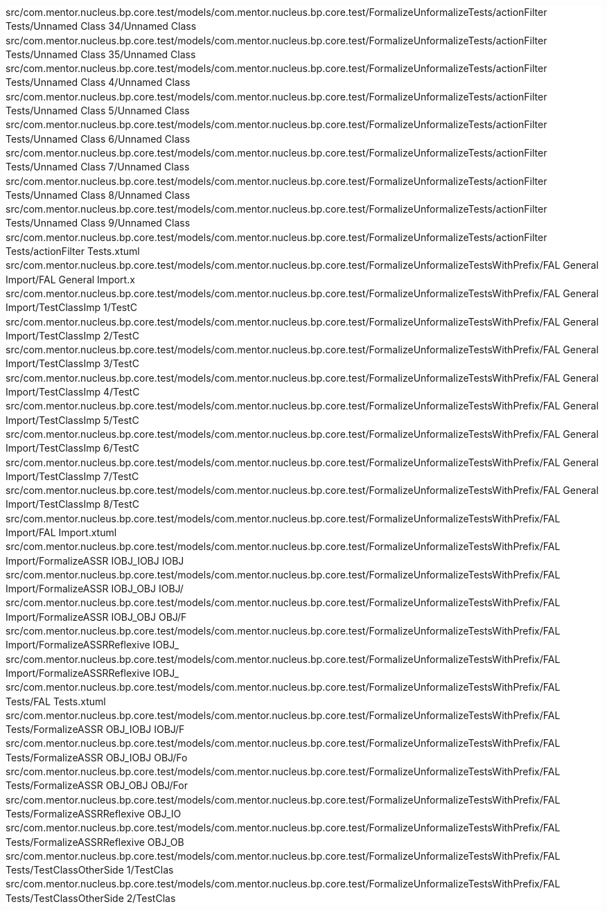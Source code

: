 src/com.mentor.nucleus.bp.core.test/models/com.mentor.nucleus.bp.core.test/FormalizeUnformalizeTests/actionFilter Tests/Unnamed Class 34/Unnamed Class
src/com.mentor.nucleus.bp.core.test/models/com.mentor.nucleus.bp.core.test/FormalizeUnformalizeTests/actionFilter Tests/Unnamed Class 35/Unnamed Class
src/com.mentor.nucleus.bp.core.test/models/com.mentor.nucleus.bp.core.test/FormalizeUnformalizeTests/actionFilter Tests/Unnamed Class 4/Unnamed Class
src/com.mentor.nucleus.bp.core.test/models/com.mentor.nucleus.bp.core.test/FormalizeUnformalizeTests/actionFilter Tests/Unnamed Class 5/Unnamed Class
src/com.mentor.nucleus.bp.core.test/models/com.mentor.nucleus.bp.core.test/FormalizeUnformalizeTests/actionFilter Tests/Unnamed Class 6/Unnamed Class
src/com.mentor.nucleus.bp.core.test/models/com.mentor.nucleus.bp.core.test/FormalizeUnformalizeTests/actionFilter Tests/Unnamed Class 7/Unnamed Class
src/com.mentor.nucleus.bp.core.test/models/com.mentor.nucleus.bp.core.test/FormalizeUnformalizeTests/actionFilter Tests/Unnamed Class 8/Unnamed Class
src/com.mentor.nucleus.bp.core.test/models/com.mentor.nucleus.bp.core.test/FormalizeUnformalizeTests/actionFilter Tests/Unnamed Class 9/Unnamed Class
src/com.mentor.nucleus.bp.core.test/models/com.mentor.nucleus.bp.core.test/FormalizeUnformalizeTests/actionFilter Tests/actionFilter Tests.xtuml
src/com.mentor.nucleus.bp.core.test/models/com.mentor.nucleus.bp.core.test/FormalizeUnformalizeTestsWithPrefix/FAL General Import/FAL General Import.x
src/com.mentor.nucleus.bp.core.test/models/com.mentor.nucleus.bp.core.test/FormalizeUnformalizeTestsWithPrefix/FAL General Import/TestClassImp 1/TestC
src/com.mentor.nucleus.bp.core.test/models/com.mentor.nucleus.bp.core.test/FormalizeUnformalizeTestsWithPrefix/FAL General Import/TestClassImp 2/TestC
src/com.mentor.nucleus.bp.core.test/models/com.mentor.nucleus.bp.core.test/FormalizeUnformalizeTestsWithPrefix/FAL General Import/TestClassImp 3/TestC
src/com.mentor.nucleus.bp.core.test/models/com.mentor.nucleus.bp.core.test/FormalizeUnformalizeTestsWithPrefix/FAL General Import/TestClassImp 4/TestC
src/com.mentor.nucleus.bp.core.test/models/com.mentor.nucleus.bp.core.test/FormalizeUnformalizeTestsWithPrefix/FAL General Import/TestClassImp 5/TestC
src/com.mentor.nucleus.bp.core.test/models/com.mentor.nucleus.bp.core.test/FormalizeUnformalizeTestsWithPrefix/FAL General Import/TestClassImp 6/TestC
src/com.mentor.nucleus.bp.core.test/models/com.mentor.nucleus.bp.core.test/FormalizeUnformalizeTestsWithPrefix/FAL General Import/TestClassImp 7/TestC
src/com.mentor.nucleus.bp.core.test/models/com.mentor.nucleus.bp.core.test/FormalizeUnformalizeTestsWithPrefix/FAL General Import/TestClassImp 8/TestC
src/com.mentor.nucleus.bp.core.test/models/com.mentor.nucleus.bp.core.test/FormalizeUnformalizeTestsWithPrefix/FAL Import/FAL Import.xtuml
src/com.mentor.nucleus.bp.core.test/models/com.mentor.nucleus.bp.core.test/FormalizeUnformalizeTestsWithPrefix/FAL Import/FormalizeASSR IOBJ_IOBJ IOBJ
src/com.mentor.nucleus.bp.core.test/models/com.mentor.nucleus.bp.core.test/FormalizeUnformalizeTestsWithPrefix/FAL Import/FormalizeASSR IOBJ_OBJ IOBJ/
src/com.mentor.nucleus.bp.core.test/models/com.mentor.nucleus.bp.core.test/FormalizeUnformalizeTestsWithPrefix/FAL Import/FormalizeASSR IOBJ_OBJ OBJ/F
src/com.mentor.nucleus.bp.core.test/models/com.mentor.nucleus.bp.core.test/FormalizeUnformalizeTestsWithPrefix/FAL Import/FormalizeASSRReflexive IOBJ_
src/com.mentor.nucleus.bp.core.test/models/com.mentor.nucleus.bp.core.test/FormalizeUnformalizeTestsWithPrefix/FAL Import/FormalizeASSRReflexive IOBJ_
src/com.mentor.nucleus.bp.core.test/models/com.mentor.nucleus.bp.core.test/FormalizeUnformalizeTestsWithPrefix/FAL Tests/FAL Tests.xtuml
src/com.mentor.nucleus.bp.core.test/models/com.mentor.nucleus.bp.core.test/FormalizeUnformalizeTestsWithPrefix/FAL Tests/FormalizeASSR OBJ_IOBJ IOBJ/F
src/com.mentor.nucleus.bp.core.test/models/com.mentor.nucleus.bp.core.test/FormalizeUnformalizeTestsWithPrefix/FAL Tests/FormalizeASSR OBJ_IOBJ OBJ/Fo
src/com.mentor.nucleus.bp.core.test/models/com.mentor.nucleus.bp.core.test/FormalizeUnformalizeTestsWithPrefix/FAL Tests/FormalizeASSR OBJ_OBJ OBJ/For
src/com.mentor.nucleus.bp.core.test/models/com.mentor.nucleus.bp.core.test/FormalizeUnformalizeTestsWithPrefix/FAL Tests/FormalizeASSRReflexive OBJ_IO
src/com.mentor.nucleus.bp.core.test/models/com.mentor.nucleus.bp.core.test/FormalizeUnformalizeTestsWithPrefix/FAL Tests/FormalizeASSRReflexive OBJ_OB
src/com.mentor.nucleus.bp.core.test/models/com.mentor.nucleus.bp.core.test/FormalizeUnformalizeTestsWithPrefix/FAL Tests/TestClassOtherSide 1/TestClas
src/com.mentor.nucleus.bp.core.test/models/com.mentor.nucleus.bp.core.test/FormalizeUnformalizeTestsWithPrefix/FAL Tests/TestClassOtherSide 2/TestClas